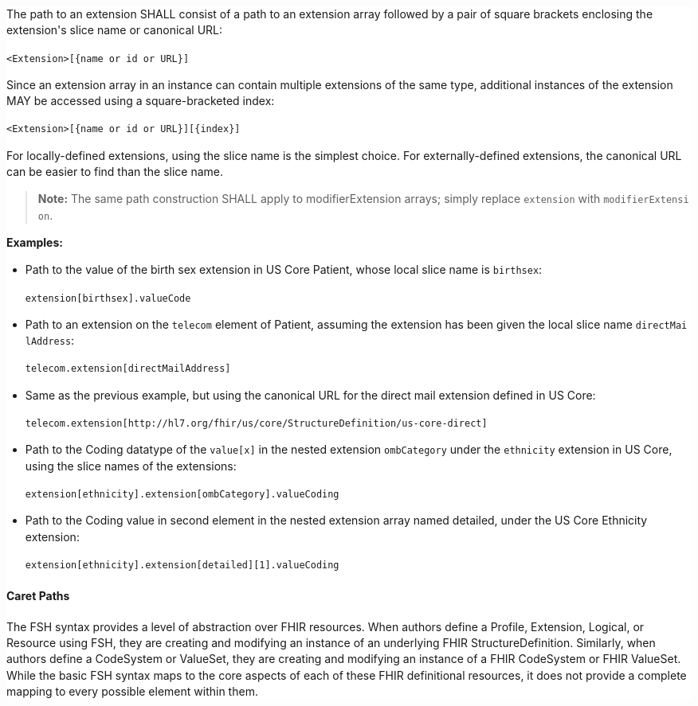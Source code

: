 The path to an extension SHALL consist of a path to an extension array followed by a pair of square brackets enclosing the extension's slice name or canonical URL:

```
<Extension>[{name or id or URL}]
```

Since an extension array in an instance can contain multiple extensions of the same type, additional instances of the extension MAY be accessed using a square-bracketed index:

```
<Extension>[{name or id or URL}][{index}]
```

For locally-defined extensions, using the slice name is the simplest choice. For externally-defined extensions, the canonical URL can be easier to find than the slice name.

> **Note:** The same path construction SHALL apply to modifierExtension arrays; simply replace `extension` with `modifierExtension`.

**Examples:**

* Path to the value of the birth sex extension in US Core Patient, whose local slice name is `birthsex`:

  ```
  extension[birthsex].valueCode
  ```

* Path to an extension on the `telecom` element of Patient, assuming the extension has been given the local slice name `directMailAddress`:

  ```
  telecom.extension[directMailAddress]
  ```

* Same as the previous example, but using the canonical URL for the direct mail extension defined in US Core:

  ```
  telecom.extension[http://hl7.org/fhir/us/core/StructureDefinition/us-core-direct]
  ```

* Path to the Coding datatype of the `value[x]` in the nested extension `ombCategory` under the `ethnicity` extension in US Core, using the slice names of the extensions:

  ```
  extension[ethnicity].extension[ombCategory].valueCoding
  ```

* Path to the Coding value in second element in the nested extension array named detailed, under the US Core Ethnicity extension:

  ```
  extension[ethnicity].extension[detailed][1].valueCoding
  ```

#### Caret Paths

The FSH syntax provides a level of abstraction over FHIR resources. When authors define a Profile, Extension, Logical, or Resource using FSH, they are creating and modifying an instance of an underlying FHIR StructureDefinition. Similarly, when authors define a CodeSystem or ValueSet, they are creating and modifying an instance of a FHIR CodeSystem or FHIR ValueSet. While the basic FSH syntax maps to the core aspects of each of these FHIR definitional resources, it does not provide a complete mapping to every possible element within them.
